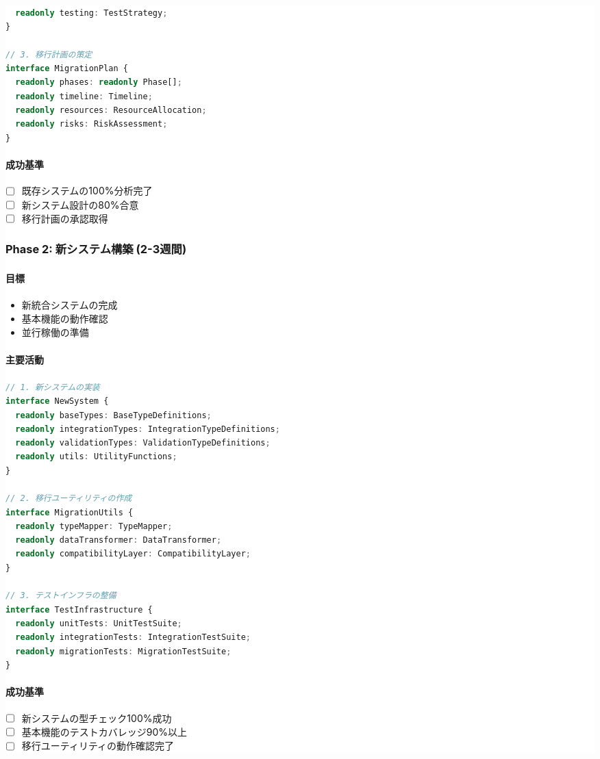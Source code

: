 ```typescript
  readonly testing: TestStrategy;
}

// 3. 移行計画の策定
interface MigrationPlan {
  readonly phases: readonly Phase[];
  readonly timeline: Timeline;
  readonly resources: ResourceAllocation;
  readonly risks: RiskAssessment;
}
```

#### 成功基準
- [ ] 既存システムの100%分析完了
- [ ] 新システム設計の80%合意
- [ ] 移行計画の承認取得

### Phase 2: 新システム構築 (2-3週間)

#### 目標
- 新統合システムの完成
- 基本機能の動作確認
- 並行稼働の準備

#### 主要活動
```typescript
// 1. 新システムの実装
interface NewSystem {
  readonly baseTypes: BaseTypeDefinitions;
  readonly integrationTypes: IntegrationTypeDefinitions;
  readonly validationTypes: ValidationTypeDefinitions;
  readonly utils: UtilityFunctions;
}

// 2. 移行ユーティリティの作成
interface MigrationUtils {
  readonly typeMapper: TypeMapper;
  readonly dataTransformer: DataTransformer;
  readonly compatibilityLayer: CompatibilityLayer;
}

// 3. テストインフラの整備
interface TestInfrastructure {
  readonly unitTests: UnitTestSuite;
  readonly integrationTests: IntegrationTestSuite;
  readonly migrationTests: MigrationTestSuite;
}
```

#### 成功基準
- [ ] 新システムの型チェック100%成功
- [ ] 基本機能のテストカバレッジ90%以上
- [ ] 移行ユーティリティの動作確認完了

